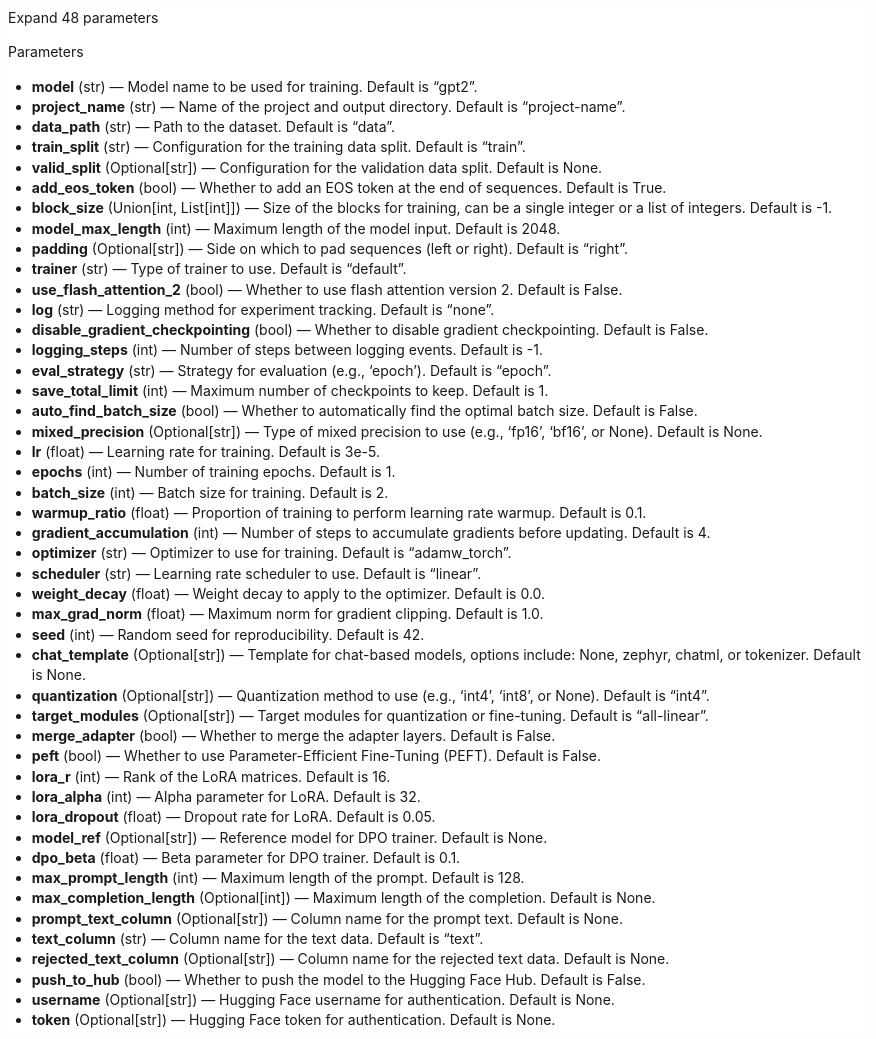 Expand 48 parameters

Parameters

- **model** (str) — Model name to be used for training. Default is “gpt2”.
- **project\_name** (str) — Name of the project and output directory. Default is “project-name”.
- **data\_path** (str) — Path to the dataset. Default is “data”.
- **train\_split** (str) — Configuration for the training data split. Default is “train”.
- **valid\_split** (Optional\[str\]) — Configuration for the validation data split. Default is None.
- **add\_eos\_token** (bool) — Whether to add an EOS token at the end of sequences. Default is True.
- **block\_size** (Union\[int, List\[int\]\]) — Size of the blocks for training, can be a single integer or a list of integers. Default is -1.
- **model\_max\_length** (int) — Maximum length of the model input. Default is 2048.
- **padding** (Optional\[str\]) — Side on which to pad sequences (left or right). Default is “right”.
- **trainer** (str) — Type of trainer to use. Default is “default”.
- **use\_flash\_attention\_2** (bool) — Whether to use flash attention version 2. Default is False.
- **log** (str) — Logging method for experiment tracking. Default is “none”.
- **disable\_gradient\_checkpointing** (bool) — Whether to disable gradient checkpointing. Default is False.
- **logging\_steps** (int) — Number of steps between logging events. Default is -1.
- **eval\_strategy** (str) — Strategy for evaluation (e.g., ‘epoch’). Default is “epoch”.
- **save\_total\_limit** (int) — Maximum number of checkpoints to keep. Default is 1.
- **auto\_find\_batch\_size** (bool) — Whether to automatically find the optimal batch size. Default is False.
- **mixed\_precision** (Optional\[str\]) — Type of mixed precision to use (e.g., ‘fp16’, ‘bf16’, or None). Default is None.
- **lr** (float) — Learning rate for training. Default is 3e-5.
- **epochs** (int) — Number of training epochs. Default is 1.
- **batch\_size** (int) — Batch size for training. Default is 2.
- **warmup\_ratio** (float) — Proportion of training to perform learning rate warmup. Default is 0.1.
- **gradient\_accumulation** (int) — Number of steps to accumulate gradients before updating. Default is 4.
- **optimizer** (str) — Optimizer to use for training. Default is “adamw\_torch”.
- **scheduler** (str) — Learning rate scheduler to use. Default is “linear”.
- **weight\_decay** (float) — Weight decay to apply to the optimizer. Default is 0.0.
- **max\_grad\_norm** (float) — Maximum norm for gradient clipping. Default is 1.0.
- **seed** (int) — Random seed for reproducibility. Default is 42.
- **chat\_template** (Optional\[str\]) — Template for chat-based models, options include: None, zephyr, chatml, or tokenizer. Default is None.
- **quantization** (Optional\[str\]) — Quantization method to use (e.g., ‘int4’, ‘int8’, or None). Default is “int4”.
- **target\_modules** (Optional\[str\]) — Target modules for quantization or fine-tuning. Default is “all-linear”.
- **merge\_adapter** (bool) — Whether to merge the adapter layers. Default is False.
- **peft** (bool) — Whether to use Parameter-Efficient Fine-Tuning (PEFT). Default is False.
- **lora\_r** (int) — Rank of the LoRA matrices. Default is 16.
- **lora\_alpha** (int) — Alpha parameter for LoRA. Default is 32.
- **lora\_dropout** (float) — Dropout rate for LoRA. Default is 0.05.
- **model\_ref** (Optional\[str\]) — Reference model for DPO trainer. Default is None.
- **dpo\_beta** (float) — Beta parameter for DPO trainer. Default is 0.1.
- **max\_prompt\_length** (int) — Maximum length of the prompt. Default is 128.
- **max\_completion\_length** (Optional\[int\]) — Maximum length of the completion. Default is None.
- **prompt\_text\_column** (Optional\[str\]) — Column name for the prompt text. Default is None.
- **text\_column** (str) — Column name for the text data. Default is “text”.
- **rejected\_text\_column** (Optional\[str\]) — Column name for the rejected text data. Default is None.
- **push\_to\_hub** (bool) — Whether to push the model to the Hugging Face Hub. Default is False.
- **username** (Optional\[str\]) — Hugging Face username for authentication. Default is None.
- **token** (Optional\[str\]) — Hugging Face token for authentication. Default is None.